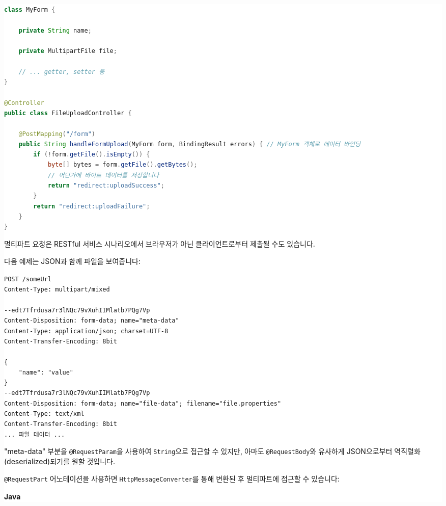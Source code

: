 ```java
class MyForm {

	private String name;

	private MultipartFile file;

	// ... getter, setter 등
}

@Controller
public class FileUploadController {

	@PostMapping("/form")
	public String handleFormUpload(MyForm form, BindingResult errors) { // MyForm 객체로 데이터 바인딩
		if (!form.getFile().isEmpty()) {
			byte[] bytes = form.getFile().getBytes();
			// 어딘가에 바이트 데이터를 저장합니다
			return "redirect:uploadSuccess";
		}
		return "redirect:uploadFailure";
	}
}
```

멀티파트 요청은 RESTful 서비스 시나리오에서 브라우저가 아닌 클라이언트로부터 제출될 수도 있습니다.

다음 예제는 JSON과 함께 파일을 보여줍니다:

```
POST /someUrl
Content-Type: multipart/mixed

--edt7Tfrdusa7r3lNQc79vXuhIIMlatb7PQg7Vp
Content-Disposition: form-data; name="meta-data"
Content-Type: application/json; charset=UTF-8
Content-Transfer-Encoding: 8bit

{
	"name": "value"
}
--edt7Tfrdusa7r3lNQc79vXuhIIMlatb7PQg7Vp
Content-Disposition: form-data; name="file-data"; filename="file.properties"
Content-Type: text/xml
Content-Transfer-Encoding: 8bit
... 파일 데이터 ...

```

"meta-data" 부분을 `@RequestParam`을 사용하여 `String`으로 접근할 수 있지만, 아마도 `@RequestBody`와 유사하게 JSON으로부터 역직렬화(deserialized)되기를 원할 것입니다.

`@RequestPart` 어노테이션을 사용하면 `HttpMessageConverter`를 통해 변환된 후 멀티파트에 접근할 수 있습니다:

**Java**
